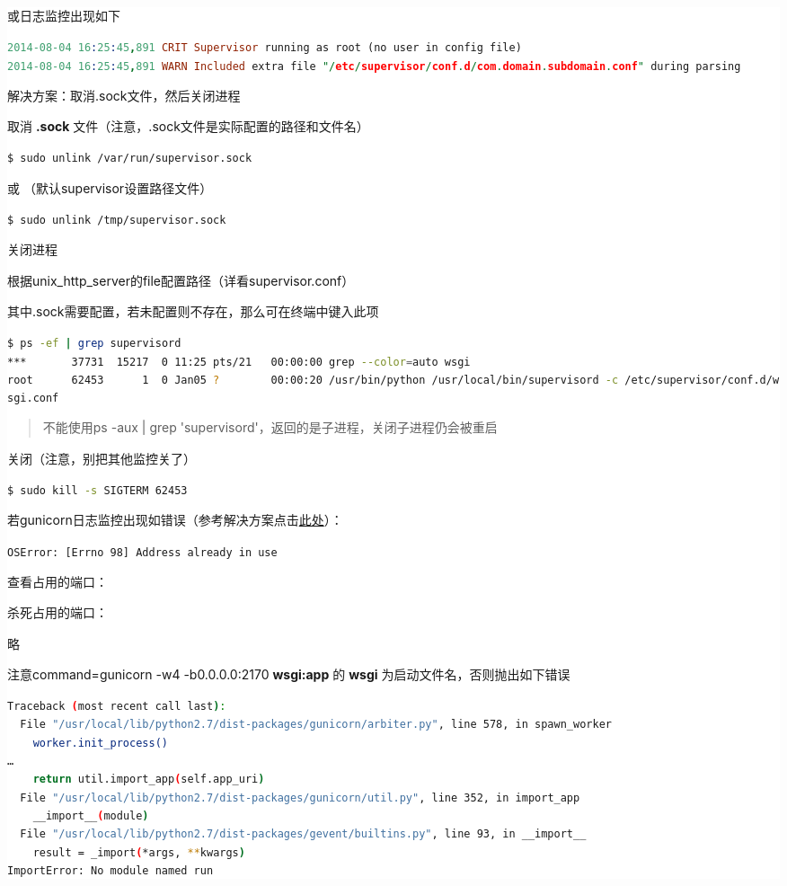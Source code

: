 或日志监控出现如下

```prolog
2014-08-04 16:25:45,891 CRIT Supervisor running as root (no user in config file)
2014-08-04 16:25:45,891 WARN Included extra file "/etc/supervisor/conf.d/com.domain.subdomain.conf" during parsing
```

  
解决方案：取消.sock文件，然后关闭进程

取消 **.sock** 文件（注意，.sock文件是实际配置的路径和文件名）

```bash
$ sudo unlink /var/run/supervisor.sock 
```

或 （默认supervisor设置路径文件）

```bash
$ sudo unlink /tmp/supervisor.sock
```

关闭进程

根据unix\_http\_server的file配置路径（详看supervisor.conf）

其中.sock需要配置，若未配置则不存在，那么可在终端中键入此项

```bash
$ ps -ef | grep supervisord
***       37731  15217  0 11:25 pts/21   00:00:00 grep --color=auto wsgi
root      62453      1  0 Jan05 ?        00:00:20 /usr/bin/python /usr/local/bin/supervisord -c /etc/supervisor/conf.d/wsgi.conf
```

> 不能使用ps -aux | grep 'supervisord'，返回的是子进程，关闭子进程仍会被重启

关闭（注意，别把其他监控关了）

```bash
$ sudo kill -s SIGTERM 62453 
```

若gunicorn日志监控出现如错误（参考解决方案点击[此处](https://link.zhihu.com/?target=https%3A//stackoverflow.com/questions/4465959/python-errno-98-address-already-in-use/4466035)）：

```bash
OSError: [Errno 98] Address already in use
```

查看占用的端口：

杀死占用的端口：

略

注意command=gunicorn -w4 -b0.0.0.0:2170 **wsgi:app** 的 **wsgi** 为启动文件名，否则抛出如下错误

```bash
Traceback (most recent call last):
  File "/usr/local/lib/python2.7/dist-packages/gunicorn/arbiter.py", line 578, in spawn_worker
    worker.init_process()
…
    return util.import_app(self.app_uri)
  File "/usr/local/lib/python2.7/dist-packages/gunicorn/util.py", line 352, in import_app
    __import__(module)
  File "/usr/local/lib/python2.7/dist-packages/gevent/builtins.py", line 93, in __import__
    result = _import(*args, **kwargs)
ImportError: No module named run
```
